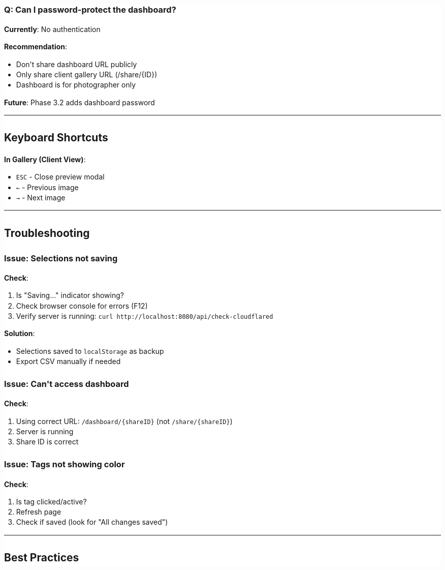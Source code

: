 ### Q: Can I password-protect the dashboard?

**Currently**: No authentication

**Recommendation**:
- Don't share dashboard URL publicly
- Only share client gallery URL (/share/{ID})
- Dashboard is for photographer only

**Future**: Phase 3.2 adds dashboard password

---

## Keyboard Shortcuts

**In Gallery (Client View)**:
- `ESC` - Close preview modal
- `←` - Previous image
- `→` - Next image

---

## Troubleshooting

### Issue: Selections not saving

**Check**:
1. Is "Saving..." indicator showing?
2. Check browser console for errors (F12)
3. Verify server is running: `curl http://localhost:8080/api/check-cloudflared`

**Solution**:
- Selections saved to `localStorage` as backup
- Export CSV manually if needed

### Issue: Can't access dashboard

**Check**:
1. Using correct URL: `/dashboard/{shareID}` (not `/share/{shareID}`)
2. Server is running
3. Share ID is correct

### Issue: Tags not showing color

**Check**:
1. Is tag clicked/active?
2. Refresh page
3. Check if saved (look for "All changes saved")

---

## Best Practices
